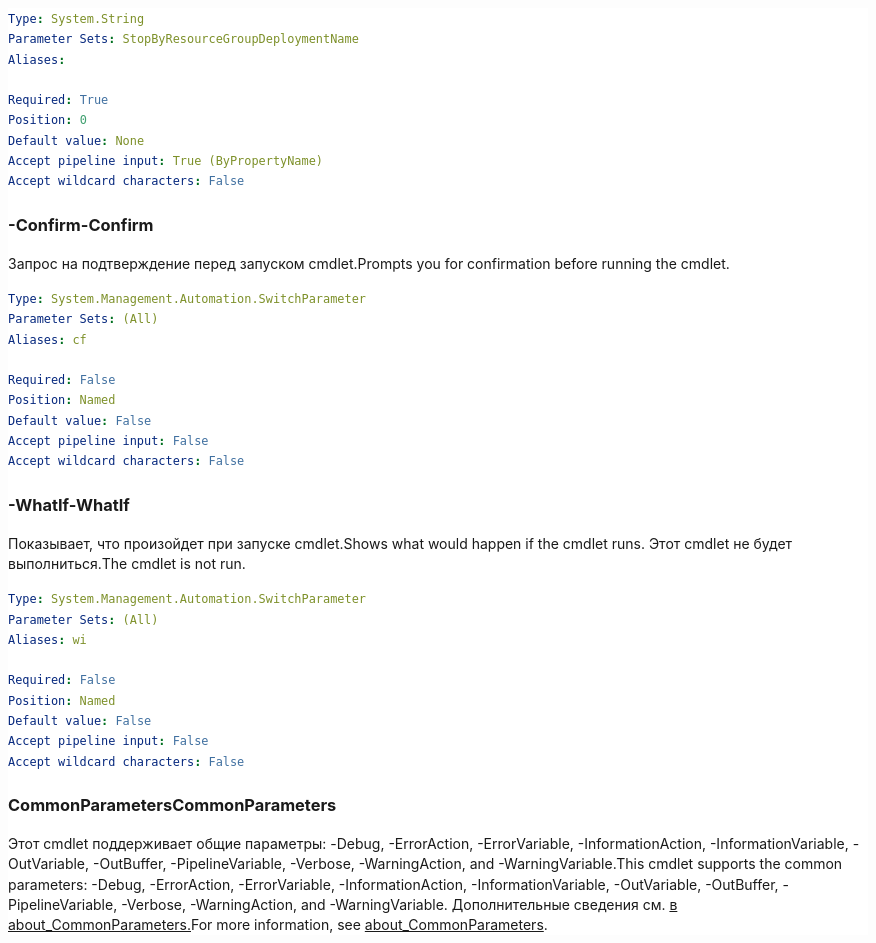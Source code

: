 ```yaml
Type: System.String
Parameter Sets: StopByResourceGroupDeploymentName
Aliases:

Required: True
Position: 0
Default value: None
Accept pipeline input: True (ByPropertyName)
Accept wildcard characters: False
```

### <span data-ttu-id="d9d31-135">-Confirm</span><span class="sxs-lookup"><span data-stu-id="d9d31-135">-Confirm</span></span>
<span data-ttu-id="d9d31-136">Запрос на подтверждение перед запуском cmdlet.</span><span class="sxs-lookup"><span data-stu-id="d9d31-136">Prompts you for confirmation before running the cmdlet.</span></span>

```yaml
Type: System.Management.Automation.SwitchParameter
Parameter Sets: (All)
Aliases: cf

Required: False
Position: Named
Default value: False
Accept pipeline input: False
Accept wildcard characters: False
```

### <span data-ttu-id="d9d31-137">-WhatIf</span><span class="sxs-lookup"><span data-stu-id="d9d31-137">-WhatIf</span></span>
<span data-ttu-id="d9d31-138">Показывает, что произойдет при запуске cmdlet.</span><span class="sxs-lookup"><span data-stu-id="d9d31-138">Shows what would happen if the cmdlet runs.</span></span>
<span data-ttu-id="d9d31-139">Этот cmdlet не будет выполниться.</span><span class="sxs-lookup"><span data-stu-id="d9d31-139">The cmdlet is not run.</span></span>

```yaml
Type: System.Management.Automation.SwitchParameter
Parameter Sets: (All)
Aliases: wi

Required: False
Position: Named
Default value: False
Accept pipeline input: False
Accept wildcard characters: False
```

### <span data-ttu-id="d9d31-140">CommonParameters</span><span class="sxs-lookup"><span data-stu-id="d9d31-140">CommonParameters</span></span>
<span data-ttu-id="d9d31-141">Этот cmdlet поддерживает общие параметры: -Debug, -ErrorAction, -ErrorVariable, -InformationAction, -InformationVariable, -OutVariable, -OutBuffer, -PipelineVariable, -Verbose, -WarningAction, and -WarningVariable.</span><span class="sxs-lookup"><span data-stu-id="d9d31-141">This cmdlet supports the common parameters: -Debug, -ErrorAction, -ErrorVariable, -InformationAction, -InformationVariable, -OutVariable, -OutBuffer, -PipelineVariable, -Verbose, -WarningAction, and -WarningVariable.</span></span> <span data-ttu-id="d9d31-142">Дополнительные сведения см. [в about_CommonParameters.](http://go.microsoft.com/fwlink/?LinkID=113216)</span><span class="sxs-lookup"><span data-stu-id="d9d31-142">For more information, see [about_CommonParameters](http://go.microsoft.com/fwlink/?LinkID=113216).</span></span>
